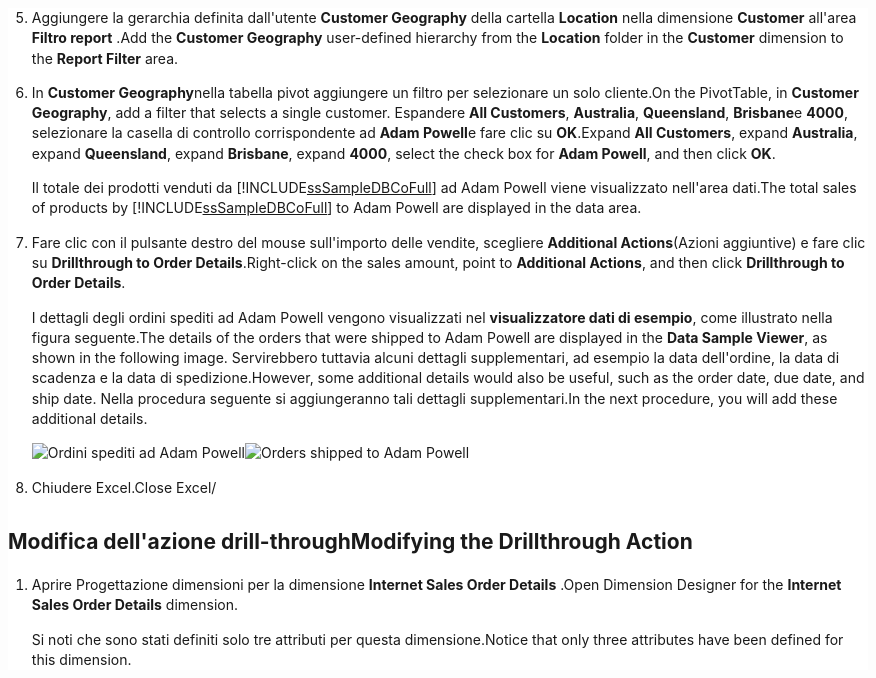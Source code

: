 5.  <span data-ttu-id="b6f98-135">Aggiungere la gerarchia definita dall'utente **Customer Geography** della cartella **Location** nella dimensione **Customer** all'area **Filtro report** .</span><span class="sxs-lookup"><span data-stu-id="b6f98-135">Add the **Customer Geography** user-defined hierarchy from the **Location** folder in the **Customer** dimension to the **Report Filter** area.</span></span>  
  
6.  <span data-ttu-id="b6f98-136">In **Customer Geography**nella tabella pivot aggiungere un filtro per selezionare un solo cliente.</span><span class="sxs-lookup"><span data-stu-id="b6f98-136">On the PivotTable, in **Customer Geography**, add a filter that selects a single customer.</span></span> <span data-ttu-id="b6f98-137">Espandere **All Customers**, **Australia**, **Queensland**, **Brisbane**e **4000**, selezionare la casella di controllo corrispondente ad **Adam Powell**e fare clic su **OK**.</span><span class="sxs-lookup"><span data-stu-id="b6f98-137">Expand **All Customers**, expand **Australia**, expand **Queensland**, expand **Brisbane**, expand **4000**, select the check box for **Adam Powell**, and then click **OK**.</span></span>  
  
     <span data-ttu-id="b6f98-138">Il totale dei prodotti venduti da [!INCLUDE[ssSampleDBCoFull](../includes/sssampledbcofull-md.md)] ad Adam Powell viene visualizzato nell'area dati.</span><span class="sxs-lookup"><span data-stu-id="b6f98-138">The total sales of products by [!INCLUDE[ssSampleDBCoFull](../includes/sssampledbcofull-md.md)] to Adam Powell are displayed in the data area.</span></span>  
  
7.  <span data-ttu-id="b6f98-139">Fare clic con il pulsante destro del mouse sull'importo delle vendite, scegliere **Additional Actions**(Azioni aggiuntive) e fare clic su **Drillthrough to Order Details**.</span><span class="sxs-lookup"><span data-stu-id="b6f98-139">Right-click on the sales amount, point to **Additional Actions**, and then click **Drillthrough to Order Details**.</span></span>  
  
     <span data-ttu-id="b6f98-140">I dettagli degli ordini spediti ad Adam Powell vengono visualizzati nel **visualizzatore dati di esempio**, come illustrato nella figura seguente.</span><span class="sxs-lookup"><span data-stu-id="b6f98-140">The details of the orders that were shipped to Adam Powell are displayed in the **Data Sample Viewer**, as shown in the following image.</span></span> <span data-ttu-id="b6f98-141">Servirebbero tuttavia alcuni dettagli supplementari, ad esempio la data dell'ordine, la data di scadenza e la data di spedizione.</span><span class="sxs-lookup"><span data-stu-id="b6f98-141">However, some additional details would also be useful, such as the order date, due date, and ship date.</span></span> <span data-ttu-id="b6f98-142">Nella procedura seguente si aggiungeranno tali dettagli supplementari.</span><span class="sxs-lookup"><span data-stu-id="b6f98-142">In the next procedure, you will add these additional details.</span></span>  
  
     <span data-ttu-id="b6f98-143">![Ordini spediti ad Adam Powell](../../2014/tutorials/media/l8-action6.gif "Ordini spediti ad Adam Powell")</span><span class="sxs-lookup"><span data-stu-id="b6f98-143">![Orders shipped to Adam Powell](../../2014/tutorials/media/l8-action6.gif "Orders shipped to Adam Powell")</span></span>  
  
8.  <span data-ttu-id="b6f98-144">Chiudere Excel.</span><span class="sxs-lookup"><span data-stu-id="b6f98-144">Close Excel/</span></span>  
  
## <a name="modifying-the-drillthrough-action"></a><span data-ttu-id="b6f98-145">Modifica dell'azione drill-through</span><span class="sxs-lookup"><span data-stu-id="b6f98-145">Modifying the Drillthrough Action</span></span>  
  
1.  <span data-ttu-id="b6f98-146">Aprire Progettazione dimensioni per la dimensione **Internet Sales Order Details** .</span><span class="sxs-lookup"><span data-stu-id="b6f98-146">Open Dimension Designer for the **Internet Sales Order Details** dimension.</span></span>  
  
     <span data-ttu-id="b6f98-147">Si noti che sono stati definiti solo tre attributi per questa dimensione.</span><span class="sxs-lookup"><span data-stu-id="b6f98-147">Notice that only three attributes have been defined for this dimension.</span></span>  
  